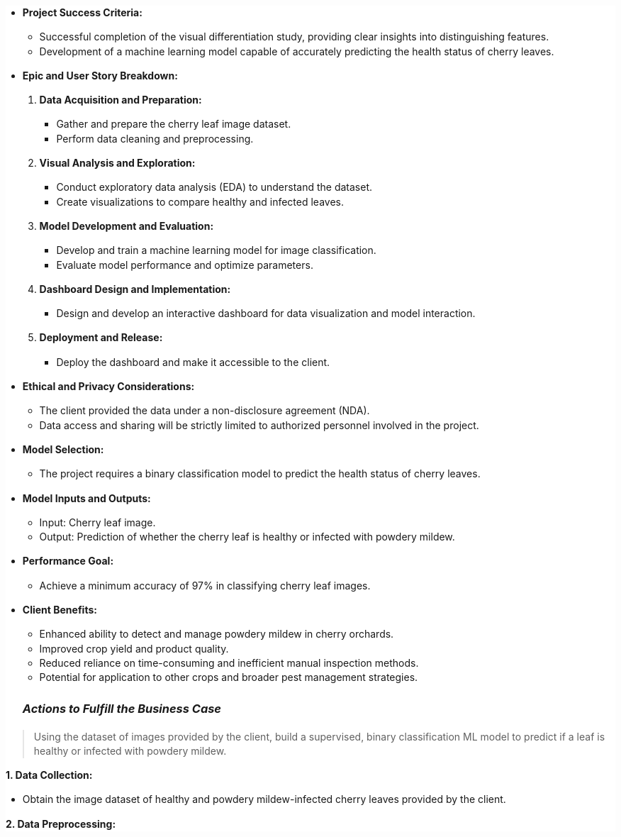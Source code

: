 * **Project Success Criteria:**
    * Successful completion of the visual differentiation study, providing clear insights into distinguishing features.
    * Development of a machine learning model capable of accurately predicting the health status of cherry leaves.

* **Epic and User Story Breakdown:**

    1.  **Data Acquisition and Preparation:**
        * Gather and prepare the cherry leaf image dataset.
        * Perform data cleaning and preprocessing.

    2.  **Visual Analysis and Exploration:**
        * Conduct exploratory data analysis (EDA) to understand the dataset.
        * Create visualizations to compare healthy and infected leaves.

    3.  **Model Development and Evaluation:**
        * Develop and train a machine learning model for image classification.
        * Evaluate model performance and optimize parameters.

    4.  **Dashboard Design and Implementation:**
        * Design and develop an interactive dashboard for data visualization and model interaction.

    5.  **Deployment and Release:**
        * Deploy the dashboard and make it accessible to the client.

* **Ethical and Privacy Considerations:**
    * The client provided the data under a non-disclosure agreement (NDA).
    * Data access and sharing will be strictly limited to authorized personnel involved in the project.

* **Model Selection:**
    * The project requires a binary classification model to predict the health status of cherry leaves.

* **Model Inputs and Outputs:**
    * Input: Cherry leaf image.
    * Output: Prediction of whether the cherry leaf is healthy or infected with powdery mildew.

* **Performance Goal:**
    * Achieve a minimum accuracy of 97% in classifying cherry leaf images.

* **Client Benefits:**
    * Enhanced ability to detect and manage powdery mildew in cherry orchards.
    * Improved crop yield and product quality.
    * Reduced reliance on time-consuming and inefficient manual inspection methods.
    * Potential for application to other crops and broader pest management strategies.


    ### ***Actions to Fulfill the Business Case***

> Using the dataset of images provided by the client, build a supervised, binary classification ML model to predict if a leaf is healthy or infected with powdery mildew.

**1. Data Collection:**

* Obtain the image dataset of healthy and powdery mildew-infected cherry leaves provided by the client.

**2. Data Preprocessing:**

